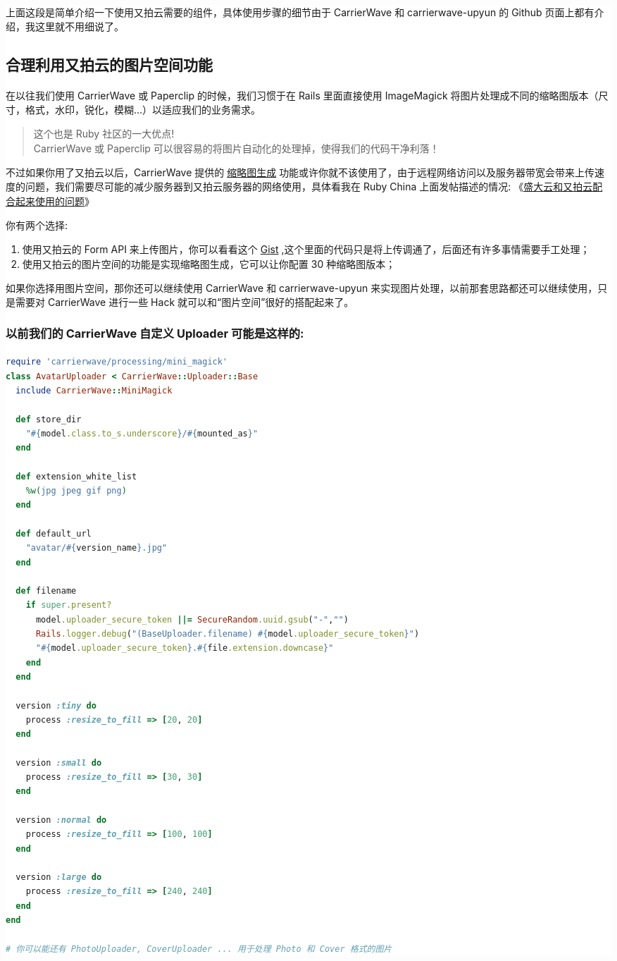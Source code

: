 上面这段是简单介绍一下使用又拍云需要的组件，具体使用步骤的细节由于 CarrierWave 和 carrierwave-upyun 的 Github 页面上都有介绍，我这里就不用细说了。

<h2 id="use-upyun-image-space">合理利用又拍云的图片空间功能</h2>

在以往我们使用 CarrierWave 或 Paperclip 的时候，我们习惯于在 Rails 里面直接使用 ImageMagick 将图片处理成不同的缩略图版本（尺寸，格式，水印，锐化，模糊...）以适应我们的业务需求。

>  这个也是 Ruby 社区的一大优点!<br />CarrierWave 或 Paperclip 可以很容易的将图片自动化的处理掉，使得我们的代码干净利落！

不过如果你用了又拍云以后，CarrierWave 提供的 [缩略图生成](https://github.com/jnicklas/carrierwave#adding-versions) 功能或许你就不该使用了，由于远程网络访问以及服务器带宽会带来上传速度的问题，我们需要尽可能的减少服务器到又拍云服务器的网络使用，具体看我在 Ruby China 上面发帖描述的情况: 《[盛大云和又拍云配合起来使用的问题](http://ruby-china.org/topics/5059)》

你有两个选择:

1. 使用又拍云的 Form API 来上传图片，你可以看看这个 [Gist](https://gist.github.com/3414491) ,这个里面的代码只是将上传调通了，后面还有许多事情需要手工处理；
2. 使用又拍云的图片空间的功能是实现缩略图生成，它可以让你配置 30 种缩略图版本；

如果你选择用图片空间，那你还可以继续使用 CarrierWave 和 carrierwave-upyun 来实现图片处理，以前那套思路都还可以继续使用，只是需要对 CarrierWave 进行一些 Hack 就可以和“图片空间”很好的搭配起来了。

### 以前我们的 CarrierWave 自定义 Uploader 可能是这样的:

```ruby
require 'carrierwave/processing/mini_magick'
class AvatarUploader < CarrierWave::Uploader::Base
  include CarrierWave::MiniMagick
  
  def store_dir
    "#{model.class.to_s.underscore}/#{mounted_as}"
  end
  
  def extension_white_list
    %w(jpg jpeg gif png)
  end
  
  def default_url
    "avatar/#{version_name}.jpg"
  end
  
  def filename
    if super.present?
      model.uploader_secure_token ||= SecureRandom.uuid.gsub("-","")
      Rails.logger.debug("(BaseUploader.filename) #{model.uploader_secure_token}")
      "#{model.uploader_secure_token}.#{file.extension.downcase}"
    end
  end  
  
  version :tiny do
    process :resize_to_fill => [20, 20]
  end
    
  version :small do
    process :resize_to_fill => [30, 30]
  end

  version :normal do
    process :resize_to_fill => [100, 100]
  end

  version :large do
    process :resize_to_fill => [240, 240]
  end
end

# 你可以能还有 PhotoUploader, CoverUploader ... 用于处理 Photo 和 Cover 格式的图片
```